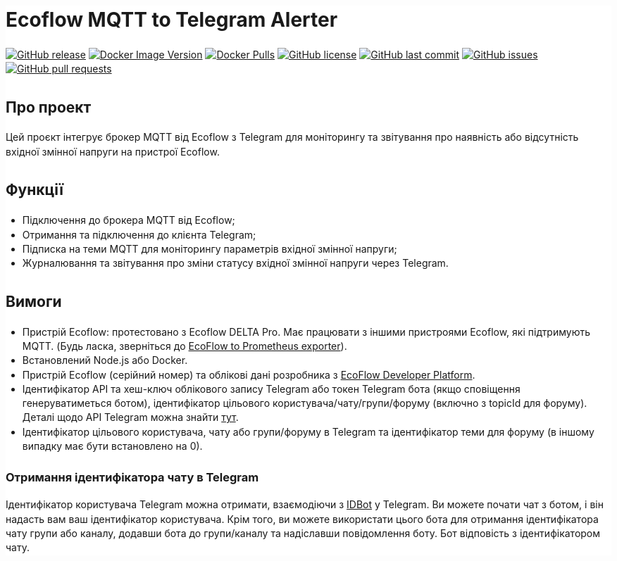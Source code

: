 # Ecoflow MQTT to Telegram Alerter

[![GitHub release](https://img.shields.io/github/v/release/PetroVoronov/ecoflow-mqtt-to-telegram-alerter)](https://github.com/PetroVoronov/ecoflow-mqtt-to-telegram-alerter/releases)
[![Docker Image Version](https://img.shields.io/docker/v/petrovoronov/ecoflow-mqtt-to-telegram-alerter)](https://hub.docker.com/r/petrovoronov/ecoflow-mqtt-to-telegram-alerter)
[![Docker Pulls](https://img.shields.io/docker/pulls/petrovoronov/ecoflow-mqtt-to-telegram-alerter)](https://hub.docker.com/r/petrovoronov/ecoflow-mqtt-to-telegram-alerter)
[![GitHub license](https://img.shields.io/github/license/PetroVoronov/ecoflow-mqtt-to-telegram-alerter)](LICENSE)
[![GitHub last commit](https://img.shields.io/github/last-commit/PetroVoronov/ecoflow-mqtt-to-telegram-alerter)](https://github.com/PetroVoronov/ecoflow-mqtt-to-telegram-alerter/commits/main)
[![GitHub issues](https://img.shields.io/github/issues/PetroVoronov/ecoflow-mqtt-to-telegram-alerter)](https://github.com/PetroVoronov/ecoflow-mqtt-to-telegram-alerter/issues)
[![GitHub pull requests](https://img.shields.io/github/issues-pr/PetroVoronov/ecoflow-mqtt-to-telegram-alerter)](https://github.com/PetroVoronov/ecoflow-mqtt-to-telegram-alerter/pulls)

## Про проект

Цей проєкт інтегрує брокер MQTT від Ecoflow з Telegram для моніторингу та звітування про наявність або відсутність вхідної змінної напруги на пристрої Ecoflow.

## Функції

- Підключення до брокера MQTT від Ecoflow;
- Отримання та підключення до клієнта Telegram;
- Підписка на теми MQTT для моніторингу параметрів вхідної змінної напруги;
- Журналювання та звітування про зміни статусу вхідної змінної напруги через Telegram.

## Вимоги

- Пристрій Ecoflow: протестовано з Ecoflow DELTA Pro. Має працювати з іншими пристроями Ecoflow, які підтримують MQTT. (Будь ласка, зверніться до [EcoFlow to Prometheus exporter](https://github.com/berezhinskiy/ecoflow_exporter)).
- Встановлений Node.js або Docker.
- Пристрій Ecoflow (серійний номер) та облікові дані розробника з [EcoFlow Developer Platform](https://developer.ecoflow.com/).
- Ідентифікатор API та хеш-ключ облікового запису Telegram або токен Telegram бота (якщо сповіщення генеруватиметься ботом), ідентифікатор цільового користувача/чату/групи/форуму (включно з topicId для форуму). Деталі щодо API Telegram можна знайти [тут](https://core.telegram.org/api/obtaining_api_id).
- Ідентифікатор цільового користувача, чату або групи/форуму в Telegram та ідентифікатор теми для форуму (в іншому випадку має бути встановлено на 0).

### Отримання ідентифікатора чату в Telegram

Ідентифікатор користувача Telegram можна отримати, взаємодіючи з [IDBot](https://t.me/myidbot) у Telegram. Ви можете почати чат з ботом, і він надасть вам ваш ідентифікатор користувача.
Крім того, ви можете використати цього бота для отримання ідентифікатора чату групи або каналу, додавши бота до групи/каналу та надіславши повідомлення боту. Бот відповість з ідентифікатором чату.
